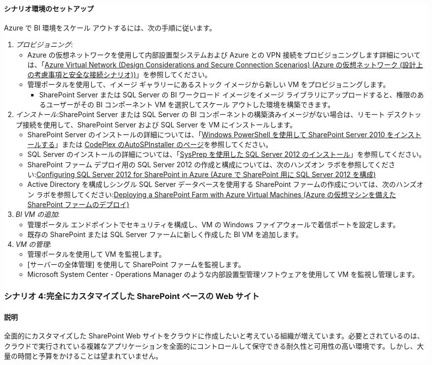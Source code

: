 <h4>シナリオ環境のセットアップ</h4>

Azure で BI 環境をスケール アウトするには、次の手順に従います。

<ol>
<li><em>プロビジョニング</em>:
<ul>
<li>Azure の仮想ネットワークを使用して内部設置型システムおよび Azure との VPN 接続をプロビジョニングします詳細については、「<a href="http://msdn.microsoft.com/ja-jp/library/windowsazure/jj156007.aspx">Azure Virtual Network (Design Considerations and Secure Connection Scenarios) (Azure の仮想ネットワーク (設計上の考慮事項と安全な接続シナリオ))</a>」を参照してください。</li>
<li>管理ポータルを使用して、イメージ ギャラリーにあるストック イメージから新しい VM をプロビジョニングします。
<ul>
<li>SharePoint Server または SQL Server の BI ワークロード イメージをイメージ ライブラリにアップロードすると、権限のあるユーザーがその BI コンポーネント VM を選択してスケール アウトした環境を構築できます。</li>
</ul>
</li>
</ul>
</li>
<li><em>インストール</em>:SharePoint Server または SQL Server の BI コンポーネントの構築済みイメージがない場合は、リモート デスクトップ接続を使用して、SharePoint Server および SQL Server を VM にインストールします。
<ul>
<li>SharePoint Server のインストールの詳細については、「<a href="http://technet.microsoft.com/ja-jp/library/cc262839.aspx">Windows PowerShell を使用して SharePoint Server 2010 をインストールする</a>」または <a href="http://autospinstaller.codeplex.com/">CodePlex のAutoSPInstaller のページ</a>を参照してください。</li>
<li>SQL Server のインストールの詳細については、「<a href="http://msdn.microsoft.com/ja-jp/library/ee210664.aspx">SysPrep を使用した SQL Server 2012 のインストール</a>」を参照してください。</li>
<li>SharePoint ファーム デプロイ用の SQL Server 2012 の作成と構成については、次のハンズオン ラボを参照してください:<a href="https://github.com/WindowsAzure-TrainingKit/HOL-DeployingSQLServerForSharePoint">Configuring SQL Server 2012 for SharePoint in Azure (Azure で SharePoint 用に SQL Server 2012 を構成)</a></li>
<li>Active Directory を構成しシングル SQL Server データベースを使用する SharePoint ファームの作成については、次のハンズオン ラボを参照してください:<a href="https://github.com/WindowsAzure-TrainingKit/HOL-DeploySharePointVMs">Deploying a SharePoint Farm with Azure Virtual Machines (Azure の仮想マシンを備えた SharePoint ファームのデプロイ)</a></li>
</ul>
</li>
<li><em>BI VM の追加</em>:
<ul>
<li>管理ポータル エンドポイントでセキュリティを構成し、VM の Windows ファイアウォールで着信ポートを設定します。</li>
<li>既存の SharePoint または SQL Server ファームに新しく作成した BI VM を追加します。</li>
</ul>
</li>
<li><em>VM の管理</em>:
<ul>
<li>管理ポータルを使用して VM を監視します。</li>
<li>[サーバーの全体管理] を使用して SharePoint ファームを監視します。</li>
<li>Microsoft System Center - Operations Manager のような内部設置型管理ソフトウェアを使用して VM を監視し管理します。</li>
</ul>
</li>
</ol>
<h3>シナリオ 4:完全にカスタマイズした SharePoint ベースの Web サイト</h3>

<h4>説明</h4>

全面的にカスタマイズした SharePoint Web サイトをクラウドに作成したいと考えている組織が増えています。必要とされているのは、クラウドで実行されている複雑なアプリケーションを全面的にコントロールして保守できる耐久性と可用性の高い環境です。しかし、大量の時間と予算をかけることは望まれていません。
